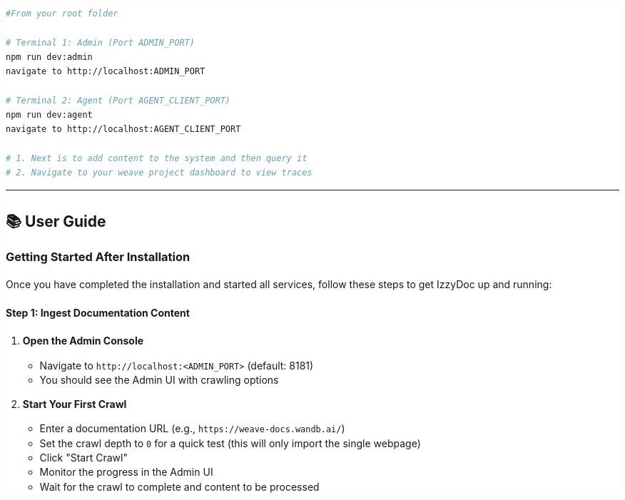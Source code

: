 ```bash
#From your root folder

# Terminal 1: Admin (Port ADMIN_PORT)
npm run dev:admin
navigate to http://localhost:ADMIN_PORT

# Terminal 2: Agent (Port AGENT_CLIENT_PORT)
npm run dev:agent
navigate to http://localhost:AGENT_CLIENT_PORT

# 1. Next is to add content to the system and then query it
# 2. Navigate to your weave project dashboard to view traces

```

---

## 📚 User Guide

### Getting Started After Installation

Once you have completed the installation and started all services, follow these steps to get IzzyDoc up and running:

#### Step 1: Ingest Documentation Content

1. **Open the Admin Console**
   - Navigate to `http://localhost:<ADMIN_PORT>` (default: 8181)
   - You should see the Admin UI with crawling options

2. **Start Your First Crawl**
   - Enter a documentation URL (e.g., `https://weave-docs.wandb.ai/`)
   - Set the crawl depth to `0` for a quick test (this will only import the single webpage)
   - Click "Start Crawl"
   - Monitor the progress in the Admin UI
   - Wait for the crawl to complete and content to be processed
   